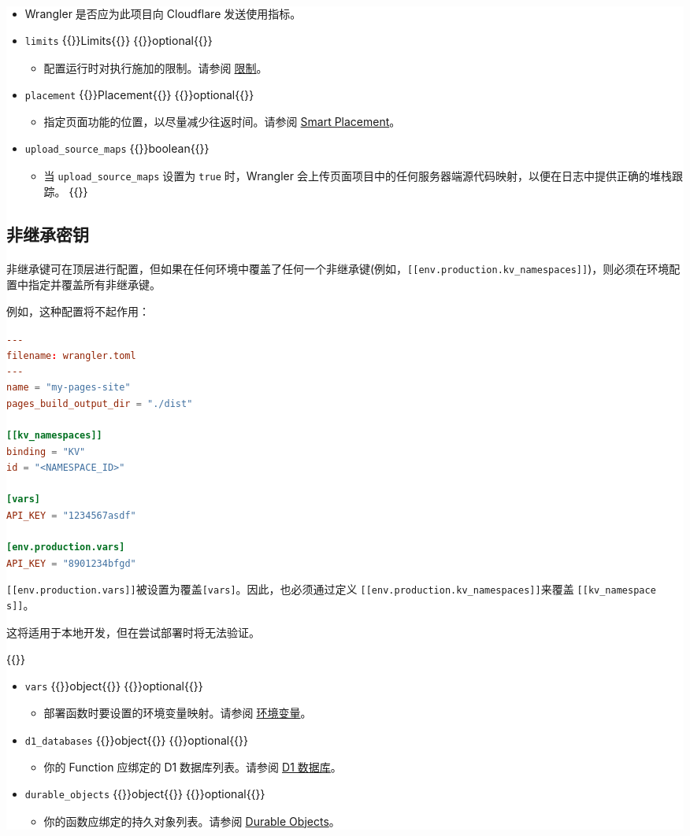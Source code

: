   - Wrangler 是否应为此项目向 Cloudflare 发送使用指标。

- `limits` {{<type-link href="#limits">}}Limits{{</type-link>}} {{<prop-meta>}}optional{{</prop-meta>}}

  - 配置运行时对执行施加的限制。请参阅 [限制](#limits)。

- `placement` {{<type>}}Placement{{</type>}} {{<prop-meta>}}optional{{</prop-meta>}}

  - 指定页面功能的位置，以尽量减少往返时间。请参阅 [Smart Placement](/workers/configuration/smart-placement/)。

- `upload_source_maps` {{<type>}}boolean{{</type>}}

  - 当 `upload_source_maps` 设置为 `true` 时，Wrangler 会上传页面项目中的任何服务器端源代码映射，以便在日志中提供正确的堆栈跟踪。
{{</definitions>}}

## 非继承密钥

非继承键可在顶层进行配置，但如果在任何环境中覆盖了任何一个非继承键(例如，`[[env.production.kv_namespaces]]`)，则必须在环境配置中指定并覆盖所有非继承键。

例如，这种配置将不起作用：

```toml
---
filename: wrangler.toml
---
name = "my-pages-site"
pages_build_output_dir = "./dist"

[[kv_namespaces]]
binding = "KV"
id = "<NAMESPACE_ID>"

[vars]
API_KEY = "1234567asdf"

[env.production.vars]
API_KEY = "8901234bfgd"
```

`[[env.production.vars]]`被设置为覆盖`[vars]`。因此，也必须通过定义 `[[env.production.kv_namespaces]]`来覆盖 `[[kv_namespaces]]`。

这将适用于本地开发，但在尝试部署时将无法验证。

{{<definitions>}}

- `vars` {{<type>}}object{{</type>}} {{<prop-meta>}}optional{{</prop-meta>}}

  - 部署函数时要设置的环境变量映射。请参阅 [环境变量](/pages/functions/bindings/#environment-variables)。

- `d1_databases` {{<type>}}object{{</type>}} {{<prop-meta>}}optional{{</prop-meta>}}

  - 你的 Function 应绑定的 D1 数据库列表。请参阅 [D1 数据库](/pages/functions/bindings/#d1-databases)。

- `durable_objects` {{<type>}}object{{</type>}} {{<prop-meta>}}optional{{</prop-meta>}}

  - 你的函数应绑定的持久对象列表。请参阅 [Durable Objects](/pages/functions/bindings/#durable-objects)。

